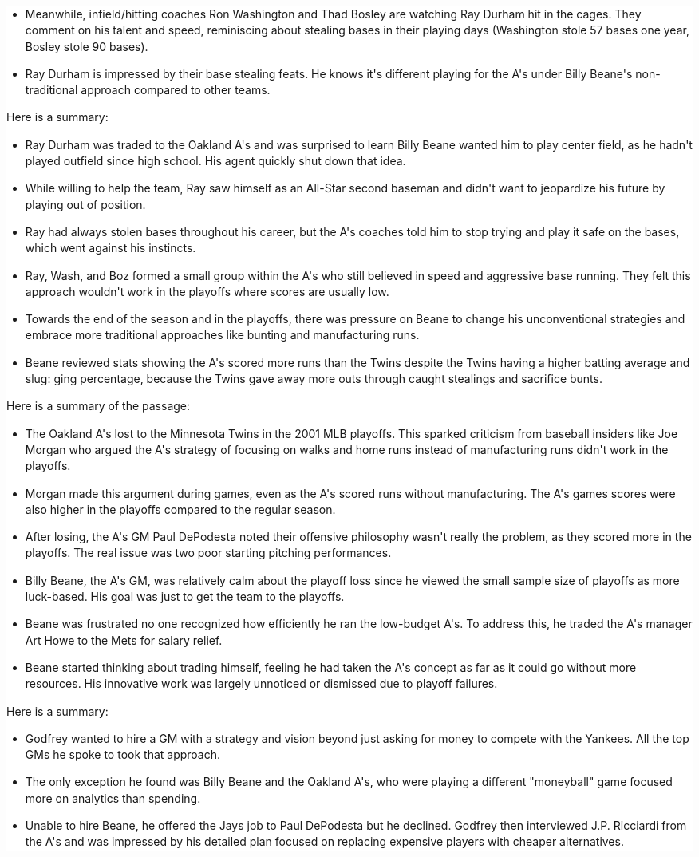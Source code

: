 - Meanwhile, infield/hitting coaches Ron Washington and Thad Bosley are watching Ray Durham hit in the cages. They comment on his talent and speed, reminiscing about stealing bases in their playing days (Washington stole 57 bases one year, Bosley stole 90 bases). 

- Ray Durham is impressed by their base stealing feats. He knows it's different playing for the A's under Billy Beane's non-traditional approach compared to other teams.

 Here is a summary:

- Ray Durham was traded to the Oakland A's and was surprised to learn Billy Beane wanted him to play center field, as he hadn't played outfield since high school. His agent quickly shut down that idea. 

- While willing to help the team, Ray saw himself as an All-Star second baseman and didn't want to jeopardize his future by playing out of position. 

- Ray had always stolen bases throughout his career, but the A's coaches told him to stop trying and play it safe on the bases, which went against his instincts. 

- Ray, Wash, and Boz formed a small group within the A's who still believed in speed and aggressive base running. They felt this approach wouldn't work in the playoffs where scores are usually low. 

- Towards the end of the season and in the playoffs, there was pressure on Beane to change his unconventional strategies and embrace more traditional approaches like bunting and manufacturing runs. 

- Beane reviewed stats showing the A's scored more runs than the Twins despite the Twins having a higher batting average and slug: ging percentage, because the Twins gave away more outs through caught stealings and sacrifice bunts.

 Here is a summary of the passage:

- The Oakland A's lost to the Minnesota Twins in the 2001 MLB playoffs. This sparked criticism from baseball insiders like Joe Morgan who argued the A's strategy of focusing on walks and home runs instead of manufacturing runs didn't work in the playoffs. 

- Morgan made this argument during games, even as the A's scored runs without manufacturing. The A's games scores were also higher in the playoffs compared to the regular season.

- After losing, the A's GM Paul DePodesta noted their offensive philosophy wasn't really the problem, as they scored more in the playoffs. The real issue was two poor starting pitching performances.

- Billy Beane, the A's GM, was relatively calm about the playoff loss since he viewed the small sample size of playoffs as more luck-based. His goal was just to get the team to the playoffs. 

- Beane was frustrated no one recognized how efficiently he ran the low-budget A's. To address this, he traded the A's manager Art Howe to the Mets for salary relief.

- Beane started thinking about trading himself, feeling he had taken the A's concept as far as it could go without more resources. His innovative work was largely unnoticed or dismissed due to playoff failures.

 Here is a summary:

- Godfrey wanted to hire a GM with a strategy and vision beyond just asking for money to compete with the Yankees. All the top GMs he spoke to took that approach. 

- The only exception he found was Billy Beane and the Oakland A's, who were playing a different "moneyball" game focused more on analytics than spending. 

- Unable to hire Beane, he offered the Jays job to Paul DePodesta but he declined. Godfrey then interviewed J.P. Ricciardi from the A's and was impressed by his detailed plan focused on replacing expensive players with cheaper alternatives. 

